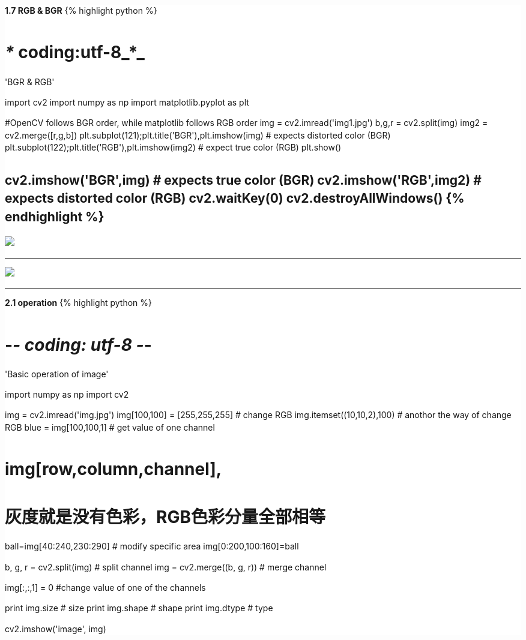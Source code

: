 
**1.7 RGB & BGR**
{% highlight python %}
# _*_ coding:utf-8_*_

'BGR & RGB'

import cv2
import numpy as np
import matplotlib.pyplot as plt

#OpenCV follows BGR order, while matplotlib follows RGB order
img = cv2.imread('img1.jpg')
b,g,r = cv2.split(img)
img2 = cv2.merge([r,g,b])
plt.subplot(121);plt.title('BGR'),plt.imshow(img) # expects distorted color (BGR)
plt.subplot(122);plt.title('RGB'),plt.imshow(img2) # expect true color (RGB)
plt.show()

cv2.imshow('BGR',img) # expects true color (BGR)
cv2.imshow('RGB',img2) # expects distorted color (RGB)
cv2.waitKey(0)
cv2.destroyAllWindows()
{% endhighlight %}
---
<img src="http://gytblog.oss-cn-shenzhen.aliyuncs.com/blog/Img/matplotlib.png" style="width:500px">

---

<img src="http://gytblog.oss-cn-shenzhen.aliyuncs.com/blog/Img/cv2.png" style="width:500px">

---

**2.1 operation**
{% highlight python %}
# -*- coding: utf-8 -*-

'Basic operation of image'

import numpy as np
import cv2

img  = cv2.imread('img.jpg')
img[100,100] = [255,255,255] # change RGB
img.itemset((10,10,2),100) # anothor the way of change RGB
blue = img[100,100,1] # get value of one channel

# img[row,column,channel],
# 灰度就是没有色彩，RGB色彩分量全部相等

ball=img[40:240,230:290] # modify specific area
img[0:200,100:160]=ball

b, g, r = cv2.split(img) # split channel
img = cv2.merge((b, g, r)) # merge channel

img[:,:,1] = 0 #change value of one of the channels

print img.size # size
print img.shape # shape
print img.dtype # type

cv2.imshow('image', img)
